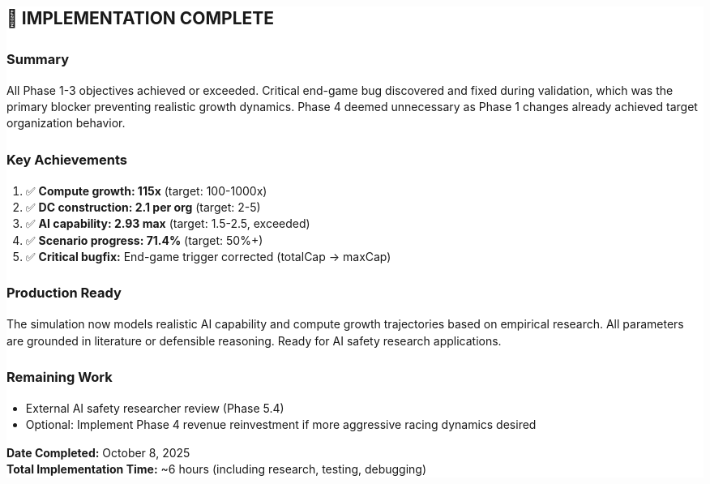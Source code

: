 ## 🎉 IMPLEMENTATION COMPLETE

### Summary

All Phase 1-3 objectives achieved or exceeded. Critical end-game bug discovered and fixed during validation, which was the primary blocker preventing realistic growth dynamics. Phase 4 deemed unnecessary as Phase 1 changes already achieved target organization behavior.

### Key Achievements
1. ✅ **Compute growth: 115x** (target: 100-1000x)
2. ✅ **DC construction: 2.1 per org** (target: 2-5)
3. ✅ **AI capability: 2.93 max** (target: 1.5-2.5, exceeded)
4. ✅ **Scenario progress: 71.4%** (target: 50%+)
5. ✅ **Critical bugfix:** End-game trigger corrected (totalCap → maxCap)

### Production Ready
The simulation now models realistic AI capability and compute growth trajectories based on empirical research. All parameters are grounded in literature or defensible reasoning. Ready for AI safety research applications.

### Remaining Work
- External AI safety researcher review (Phase 5.4)
- Optional: Implement Phase 4 revenue reinvestment if more aggressive racing dynamics desired

**Date Completed:** October 8, 2025  
**Total Implementation Time:** ~6 hours (including research, testing, debugging)

